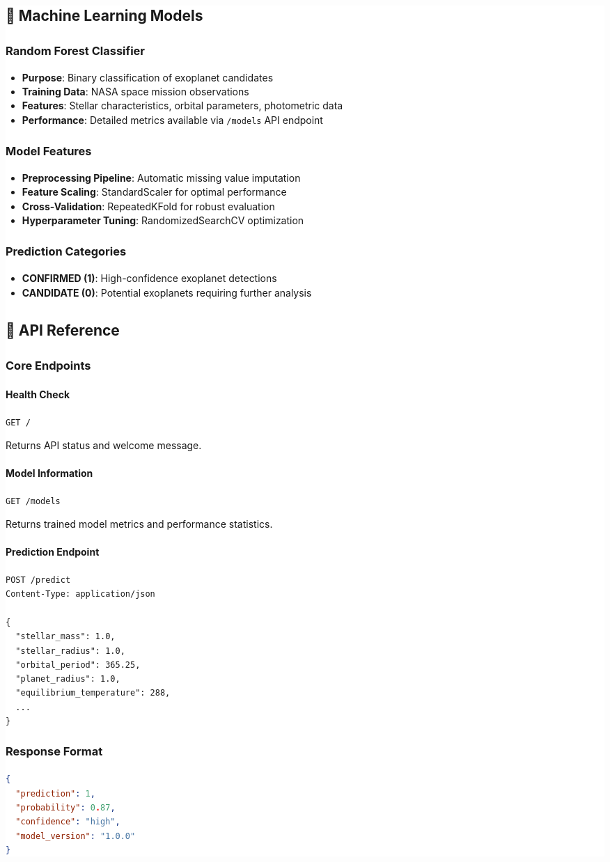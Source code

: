 ## 🤖 Machine Learning Models

### Random Forest Classifier
- **Purpose**: Binary classification of exoplanet candidates
- **Training Data**: NASA space mission observations
- **Features**: Stellar characteristics, orbital parameters, photometric data
- **Performance**: Detailed metrics available via `/models` API endpoint

### Model Features
- **Preprocessing Pipeline**: Automatic missing value imputation
- **Feature Scaling**: StandardScaler for optimal performance
- **Cross-Validation**: RepeatedKFold for robust evaluation
- **Hyperparameter Tuning**: RandomizedSearchCV optimization

### Prediction Categories
- **CONFIRMED (1)**: High-confidence exoplanet detections
- **CANDIDATE (0)**: Potential exoplanets requiring further analysis

## 📡 API Reference

### Core Endpoints

#### Health Check
```http
GET /
```
Returns API status and welcome message.

#### Model Information
```http
GET /models
```
Returns trained model metrics and performance statistics.

#### Prediction Endpoint
```http
POST /predict
Content-Type: application/json

{
  "stellar_mass": 1.0,
  "stellar_radius": 1.0,
  "orbital_period": 365.25,
  "planet_radius": 1.0,
  "equilibrium_temperature": 288,
  ...
}
```

### Response Format
```json
{
  "prediction": 1,
  "probability": 0.87,
  "confidence": "high",
  "model_version": "1.0.0"
}
```
